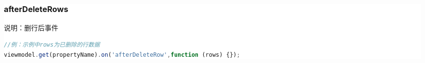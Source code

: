 <a name="NsVIZ"></a>
### afterDeleteRows
说明：删行后事件

```javascript
//例：示例中rows为已删除的行数据
viewmodel.get(propertyName).on('afterDeleteRow',function (rows) {});
```